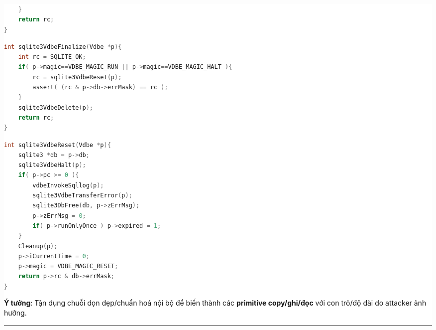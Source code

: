 ```c
    }
    return rc;
}
```

```c
int sqlite3VdbeFinalize(Vdbe *p){
    int rc = SQLITE_OK;
    if( p->magic==VDBE_MAGIC_RUN || p->magic==VDBE_MAGIC_HALT ){
        rc = sqlite3VdbeReset(p);
        assert( (rc & p->db->errMask) == rc );
    }
    sqlite3VdbeDelete(p);
    return rc;
}
```

```c
int sqlite3VdbeReset(Vdbe *p){
    sqlite3 *db = p->db;
    sqlite3VdbeHalt(p);
    if( p->pc >= 0 ){
        vdbeInvokeSqllog(p);
        sqlite3VdbeTransferError(p);
        sqlite3DbFree(db, p->zErrMsg);
        p->zErrMsg = 0;
        if( p->runOnlyOnce ) p->expired = 1;
    }
    Cleanup(p);
    p->iCurrentTime = 0;
    p->magic = VDBE_MAGIC_RESET;
    return p->rc & db->errMask;
}
```

**Ý tưởng**: Tận dụng chuỗi dọn dẹp/chuẩn hoá nội bộ để biến thành các **primitive copy/ghi/đọc** với con trỏ/độ dài do attacker ảnh hưởng.

---

